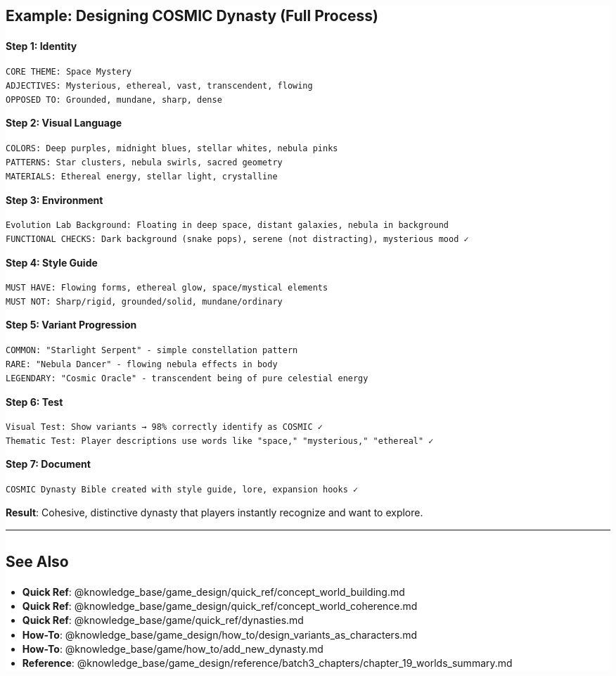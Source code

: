 ## Example: Designing COSMIC Dynasty (Full Process)

**Step 1: Identity**
```
CORE THEME: Space Mystery
ADJECTIVES: Mysterious, ethereal, vast, transcendent, flowing
OPPOSED TO: Grounded, mundane, sharp, dense
```

**Step 2: Visual Language**
```
COLORS: Deep purples, midnight blues, stellar whites, nebula pinks
PATTERNS: Star clusters, nebula swirls, sacred geometry
MATERIALS: Ethereal energy, stellar light, crystalline
```

**Step 3: Environment**
```
Evolution Lab Background: Floating in deep space, distant galaxies, nebula in background
FUNCTIONAL CHECKS: Dark background (snake pops), serene (not distracting), mysterious mood ✓
```

**Step 4: Style Guide**
```
MUST HAVE: Flowing forms, ethereal glow, space/mystical elements
MUST NOT: Sharp/rigid, grounded/solid, mundane/ordinary
```

**Step 5: Variant Progression**
```
COMMON: "Starlight Serpent" - simple constellation pattern
RARE: "Nebula Dancer" - flowing nebula effects in body
LEGENDARY: "Cosmic Oracle" - transcendent being of pure celestial energy
```

**Step 6: Test**
```
Visual Test: Show variants → 98% correctly identify as COSMIC ✓
Thematic Test: Player descriptions use words like "space," "mysterious," "ethereal" ✓
```

**Step 7: Document**
```
COSMIC Dynasty Bible created with style guide, lore, expansion hooks ✓
```

**Result**: Cohesive, distinctive dynasty that players instantly recognize and want to explore.

---

## See Also

- **Quick Ref**: @knowledge_base/game_design/quick_ref/concept_world_building.md
- **Quick Ref**: @knowledge_base/game_design/quick_ref/concept_world_coherence.md
- **Quick Ref**: @knowledge_base/game/quick_ref/dynasties.md
- **How-To**: @knowledge_base/game_design/how_to/design_variants_as_characters.md
- **How-To**: @knowledge_base/game/how_to/add_new_dynasty.md
- **Reference**: @knowledge_base/game_design/reference/batch3_chapters/chapter_19_worlds_summary.md

